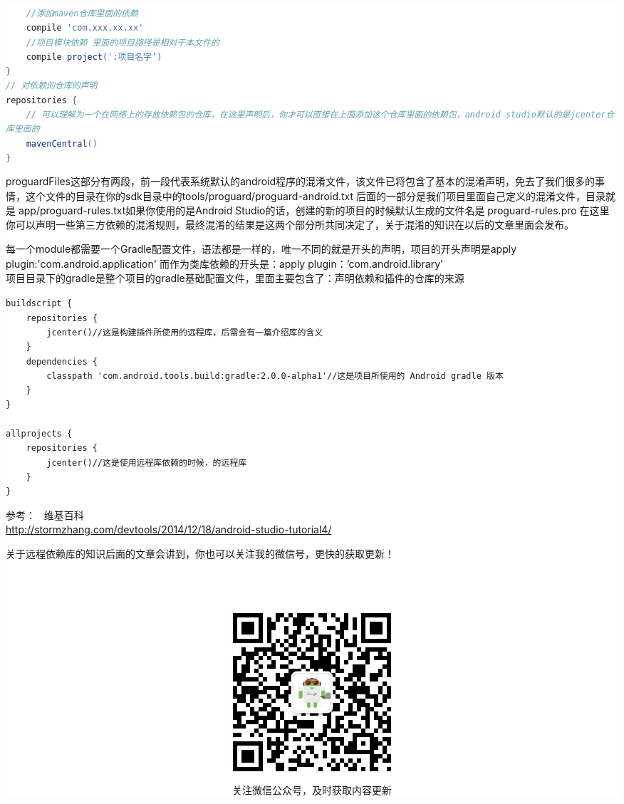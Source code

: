 ``` Groovy
    //添加maven仓库里面的依赖
    compile 'com.xxx.xx.xx'
	//项目模块依赖 里面的项目路径是相对于本文件的
    compile project(':项目名字’)
}
// 对依赖的仓库的声明
repositories {
	// 可以理解为一个在网络上的存放依赖包的仓库，在这里声明后，你才可以直接在上面添加这个仓库里面的依赖包，android studio默认的是jcenter仓库里面的
    mavenCentral()
}
```   

proguardFiles这部分有两段，前一段代表系统默认的android程序的混淆文件，该文件已将包含了基本的混淆声明，免去了我们很多的事情，这个文件的目录在你的sdk目录中的tools/proguard/proguard-android.txt 后面的一部分是我们项目里面自己定义的混淆文件，目录就是 app/proguard-rules.txt如果你使用的是Android Studio的话，创建的新的项目的时候默认生成的文件名是 proguard-rules.pro 在这里你可以声明一些第三方依赖的混淆规则，最终混淆的结果是这两个部分所共同决定了，关于混淆的知识在以后的文章里面会发布。  

每一个module都需要一个Gradle配置文件，语法都是一样的，唯一不同的就是开头的声明，项目的开头声明是apply plugin:'com.android.application'  而作为类库依赖的开头是：apply plugin：’com.android.library'   
项目目录下的gradle是整个项目的gradle基础配置文件，里面主要包含了：声明依赖和插件的仓库的来源   

```
buildscript {
    repositories {
        jcenter()//这是构建插件所使用的远程库，后需会有一篇介绍库的含义
    }
    dependencies {
        classpath 'com.android.tools.build:gradle:2.0.0-alpha1'//这是项目所使用的 Android gradle 版本
    }
}

allprojects {
    repositories {
        jcenter()//这是使用远程库依赖的时候，的远程库
    }
}

```

参考：   
维基百科    
http://stormzhang.com/devtools/2014/12/18/android-studio-tutorial4/

关于远程依赖库的知识后面的文章会讲到，你也可以关注我的微信号，更快的获取更新！

<br />
<br />
<p align="center">
<img alt="AndroidInterviewQuestions" src="https://raw.githubusercontent.com/sydmobile/sydmobile.github.io/master/pic/myqr.png"><br />
  关注微信公众号，及时获取内容更新
</p>

